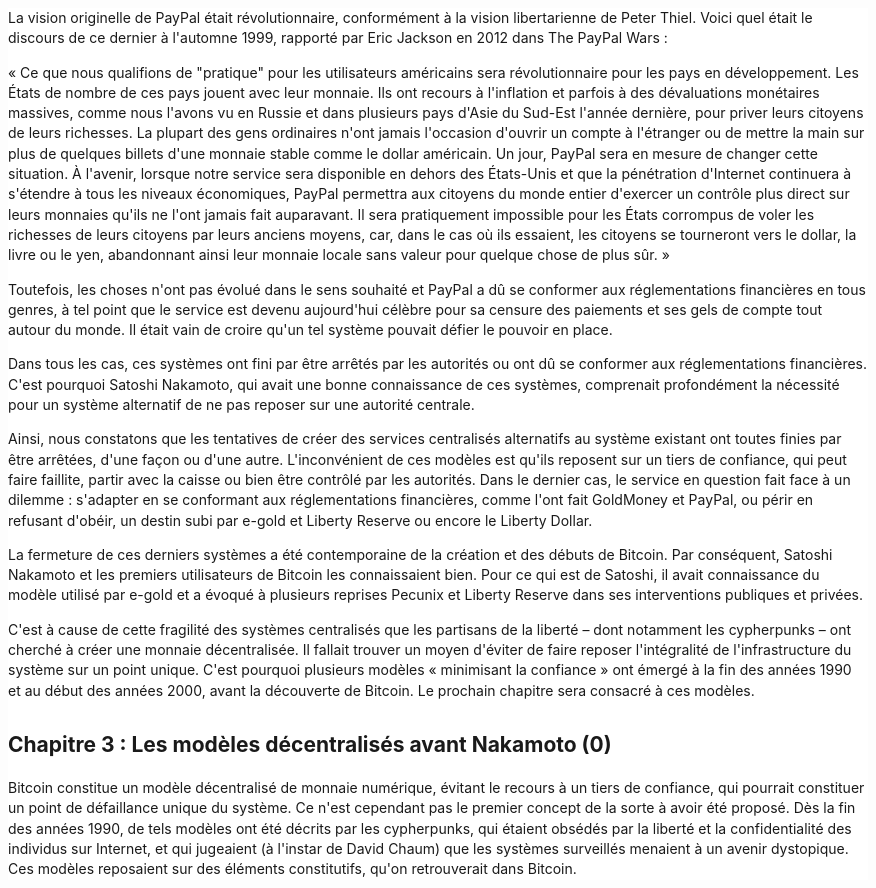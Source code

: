 La vision originelle de PayPal était révolutionnaire, conformément à la vision libertarienne de Peter Thiel. Voici quel était le discours de ce dernier à l'automne 1999, rapporté par Eric Jackson en 2012 dans The PayPal Wars :

« Ce que nous qualifions de "pratique" pour les utilisateurs américains sera révolutionnaire pour les pays en développement. Les États de nombre de ces pays jouent avec leur monnaie. Ils ont recours à l'inflation et parfois à des dévaluations monétaires massives, comme nous l'avons vu en Russie et dans plusieurs pays d'Asie du Sud-Est l'année dernière, pour priver leurs citoyens de leurs richesses. La plupart des gens ordinaires n'ont jamais l'occasion d'ouvrir un compte à l'étranger ou de mettre la main sur plus de quelques billets d'une monnaie stable comme le dollar américain. Un jour, PayPal sera en mesure de changer cette situation. À l'avenir, lorsque notre service sera disponible en dehors des États-Unis et que la pénétration d'Internet continuera à s'étendre à tous les niveaux économiques, PayPal permettra aux citoyens du monde entier d'exercer un contrôle plus direct sur leurs monnaies qu'ils ne l'ont jamais fait auparavant. Il sera pratiquement impossible pour les États corrompus de voler les richesses de leurs citoyens par leurs anciens moyens, car, dans le cas où ils essaient, les citoyens se tourneront vers le dollar, la livre ou le yen, abandonnant ainsi leur monnaie locale sans valeur pour quelque chose de plus sûr. »

Toutefois, les choses n'ont pas évolué dans le sens souhaité et PayPal a dû se conformer aux réglementations financières en tous genres, à tel point que le service est devenu aujourd'hui célèbre pour sa censure des paiements et ses gels de compte tout autour du monde. Il était vain de croire qu'un tel système pouvait défier le pouvoir en place.

Dans tous les cas, ces systèmes ont fini par être arrêtés par les autorités ou ont dû se conformer aux réglementations financières. C'est pourquoi Satoshi Nakamoto, qui avait une bonne connaissance de ces systèmes, comprenait profondément la nécessité pour un système alternatif de ne pas reposer sur une autorité centrale.

Ainsi, nous constatons que les tentatives de créer des services centralisés alternatifs au système existant ont toutes finies par être arrêtées, d'une façon ou d'une autre. L'inconvénient de ces modèles est qu'ils reposent sur un tiers de confiance, qui peut faire faillite, partir avec la caisse ou bien être contrôlé par les autorités. Dans le dernier cas, le service en question fait face à un dilemme : s'adapter en se conformant aux réglementations financières, comme l'ont fait GoldMoney et PayPal, ou périr en refusant d'obéir, un destin subi par e-gold et Liberty Reserve ou encore le Liberty Dollar.

La fermeture de ces derniers systèmes a été contemporaine de la création et des débuts de Bitcoin. Par conséquent, Satoshi Nakamoto et les premiers utilisateurs de Bitcoin les connaissaient bien. Pour ce qui est de Satoshi, il avait connaissance du modèle utilisé par e-gold et a évoqué à plusieurs reprises Pecunix et Liberty Reserve dans ses interventions publiques et privées.

C'est à cause de cette fragilité des systèmes centralisés que les partisans de la liberté – dont notamment les cypherpunks – ont cherché à créer une monnaie décentralisée. Il fallait trouver un moyen d'éviter de faire reposer l'intégralité de l'infrastructure du système sur un point unique. C'est pourquoi plusieurs modèles « minimisant la confiance » ont émergé à la fin des années 1990 et au début des années 2000, avant la découverte de Bitcoin. Le prochain chapitre sera consacré à ces modèles.

## Chapitre 3 : Les modèles décentralisés avant Nakamoto (0)

Bitcoin constitue un modèle décentralisé de monnaie numérique, évitant le recours à un tiers de confiance, qui pourrait constituer un point de défaillance unique du système. Ce n'est cependant pas le premier concept de la sorte à avoir été proposé. Dès la fin des années 1990, de tels modèles ont été décrits par les cypherpunks, qui étaient obsédés par la liberté et la confidentialité des individus sur Internet, et qui jugeaient (à l'instar de David Chaum) que les systèmes surveillés menaient à un avenir dystopique. Ces modèles reposaient sur des éléments constitutifs, qu'on retrouverait dans Bitcoin.
